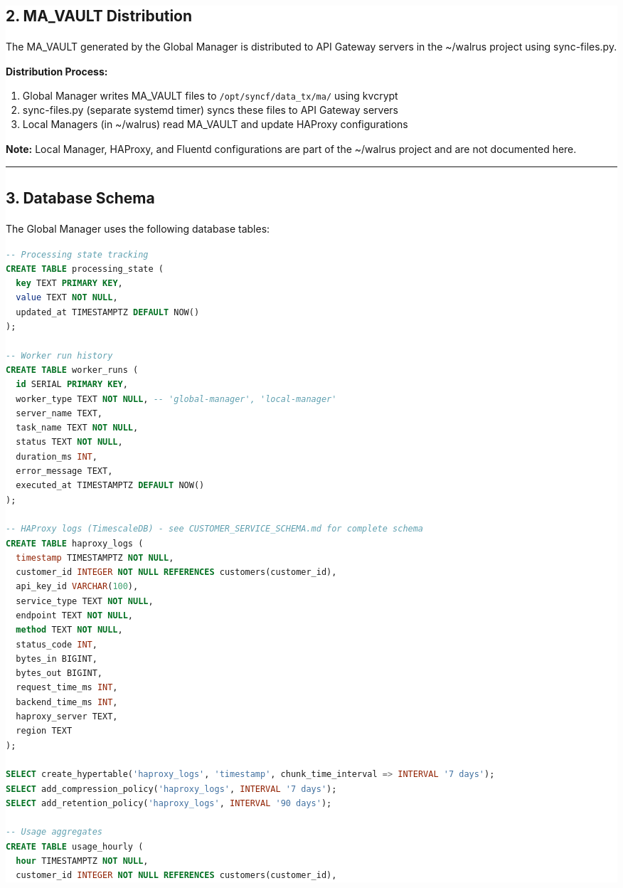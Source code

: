 
## 2. MA_VAULT Distribution

The MA_VAULT generated by the Global Manager is distributed to API Gateway servers in the ~/walrus project using sync-files.py.

**Distribution Process:**
1. Global Manager writes MA_VAULT files to `/opt/syncf/data_tx/ma/` using kvcrypt
2. sync-files.py (separate systemd timer) syncs these files to API Gateway servers
3. Local Managers (in ~/walrus) read MA_VAULT and update HAProxy configurations

**Note:** Local Manager, HAProxy, and Fluentd configurations are part of the ~/walrus project and are not documented here.

---

## 3. Database Schema

The Global Manager uses the following database tables:

```sql
-- Processing state tracking
CREATE TABLE processing_state (
  key TEXT PRIMARY KEY,
  value TEXT NOT NULL,
  updated_at TIMESTAMPTZ DEFAULT NOW()
);

-- Worker run history
CREATE TABLE worker_runs (
  id SERIAL PRIMARY KEY,
  worker_type TEXT NOT NULL, -- 'global-manager', 'local-manager'
  server_name TEXT,
  task_name TEXT NOT NULL,
  status TEXT NOT NULL,
  duration_ms INT,
  error_message TEXT,
  executed_at TIMESTAMPTZ DEFAULT NOW()
);

-- HAProxy logs (TimescaleDB) - see CUSTOMER_SERVICE_SCHEMA.md for complete schema
CREATE TABLE haproxy_logs (
  timestamp TIMESTAMPTZ NOT NULL,
  customer_id INTEGER NOT NULL REFERENCES customers(customer_id),
  api_key_id VARCHAR(100),
  service_type TEXT NOT NULL,
  endpoint TEXT NOT NULL,
  method TEXT NOT NULL,
  status_code INT,
  bytes_in BIGINT,
  bytes_out BIGINT,
  request_time_ms INT,
  backend_time_ms INT,
  haproxy_server TEXT,
  region TEXT
);

SELECT create_hypertable('haproxy_logs', 'timestamp', chunk_time_interval => INTERVAL '7 days');
SELECT add_compression_policy('haproxy_logs', INTERVAL '7 days');
SELECT add_retention_policy('haproxy_logs', INTERVAL '90 days');

-- Usage aggregates
CREATE TABLE usage_hourly (
  hour TIMESTAMPTZ NOT NULL,
  customer_id INTEGER NOT NULL REFERENCES customers(customer_id),
```